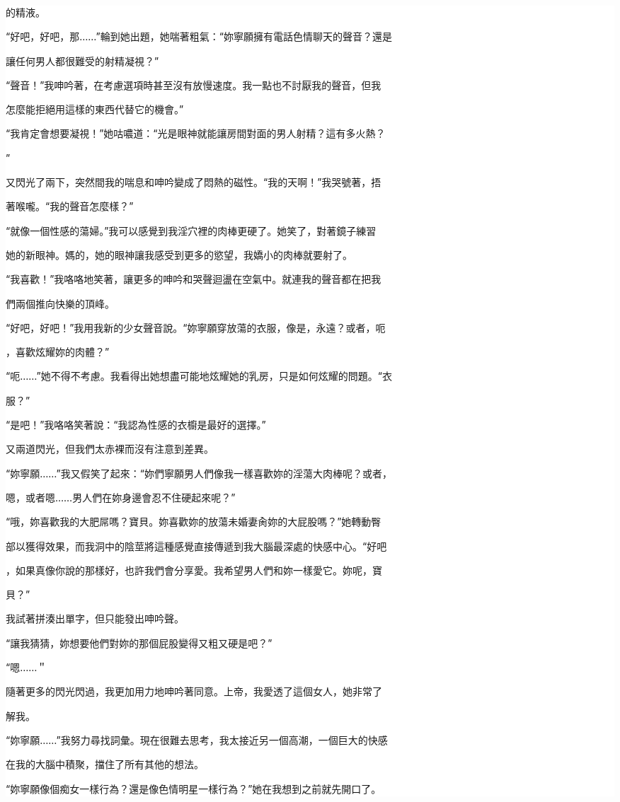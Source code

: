 的精液。

“好吧，好吧，那……”輪到她出題，她喘著粗氣：“妳寧願擁有電話色情聊天的聲音？還是

讓任何男人都很難受的射精凝視？”

“聲音！”我呻吟著，在考慮選項時甚至沒有放慢速度。我一點也不討厭我的聲音，但我

怎麼能拒絕用這樣的東西代替它的機會。”

“我肯定會想要凝視！”她咕噥道：“光是眼神就能讓房間對面的男人射精？這有多火熱？

”

又閃光了兩下，突然間我的喘息和呻吟變成了悶熱的磁性。“我的天啊！”我哭號著，捂

著喉嚨。“我的聲音怎麼樣？”

“就像一個性感的蕩婦。”我可以感覺到我淫穴裡的肉棒更硬了。她笑了，對著鏡子練習

她的新眼神。媽的，她的眼神讓我感受到更多的慾望，我嬌小的肉棒就要射了。

“我喜歡！”我咯咯地笑著，讓更多的呻吟和哭聲迴盪在空氣中。就連我的聲音都在把我

們兩個推向快樂的頂峰。

“好吧，好吧！”我用我新的少女聲音說。“妳寧願穿放蕩的衣服，像是，永遠？或者，呃

，喜歡炫耀妳的肉體？”

“呃……”她不得不考慮。我看得出她想盡可能地炫耀她的乳房，只是如何炫耀的問題。“衣

服？”

“是吧！”我咯咯笑著說：“我認為性感的衣櫥是最好的選擇。”

又兩道閃光，但我們太赤裸而沒有注意到差異。

“妳寧願……”我又假笑了起來：“妳們寧願男人們像我一樣喜歡妳的淫蕩大肉棒呢？或者，

嗯，或者嗯……男人們在妳身邊會忍不住硬起來呢？”

“哦，妳喜歡我的大肥屌嗎？寶貝。妳喜歡妳的放蕩未婚妻肏妳的大屁股嗎？”她轉動臀

部以獲得效果，而我洞中的陰莖將這種感覺直接傳遞到我大腦最深處的快感中心。“好吧

，如果真像你說的那樣好，也許我們會分享愛。我希望男人們和妳一樣愛它。妳呢，寶

貝？”

我試著拼湊出單字，但只能發出呻吟聲。

“讓我猜猜，妳想要他們對妳的那個屁股變得又粗又硬是吧？”

“嗯……＂

隨著更多的閃光閃過，我更加用力地呻吟著同意。上帝，我愛透了這個女人，她非常了

解我。

“妳寧願……”我努力尋找詞彙。現在很難去思考，我太接近另一個高潮，一個巨大的快感

在我的大腦中積聚，擋住了所有其他的想法。

“妳寧願像個痴女一樣行為？還是像色情明星一樣行為？”她在我想到之前就先開口了。
